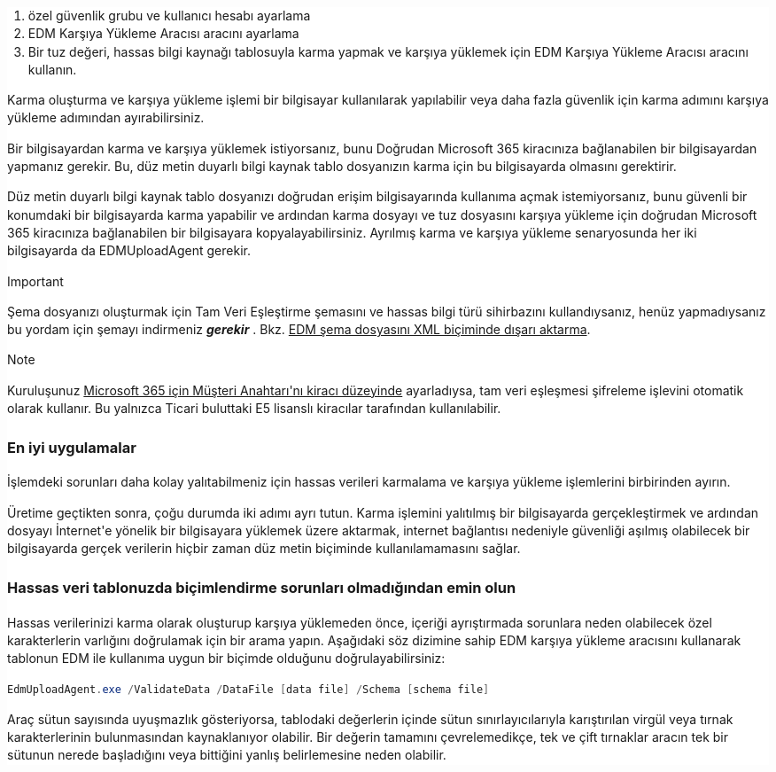 1. özel güvenlik grubu ve kullanıcı hesabı ayarlama
2. EDM Karşıya Yükleme Aracısı aracını ayarlama
3. Bir tuz değeri, hassas bilgi kaynağı tablosuyla karma yapmak ve karşıya yüklemek için EDM Karşıya Yükleme Aracısı aracını kullanın.

Karma oluşturma ve karşıya yükleme işlemi bir bilgisayar kullanılarak yapılabilir veya daha fazla güvenlik için karma adımını karşıya yükleme adımından ayırabilirsiniz.

Bir bilgisayardan karma ve karşıya yüklemek istiyorsanız, bunu Doğrudan Microsoft 365 kiracınıza bağlanabilen bir bilgisayardan yapmanız gerekir. Bu, düz metin duyarlı bilgi kaynak tablo dosyanızın karma için bu bilgisayarda olmasını gerektirir.

Düz metin duyarlı bilgi kaynak tablo dosyanızı doğrudan erişim bilgisayarında kullanıma açmak istemiyorsanız, bunu güvenli bir konumdaki bir bilgisayarda karma yapabilir ve ardından karma dosyayı ve tuz dosyasını karşıya yükleme için doğrudan Microsoft 365 kiracınıza bağlanabilen bir bilgisayara kopyalayabilirsiniz. Ayrılmış karma ve karşıya yükleme senaryosunda her iki bilgisayarda da EDMUploadAgent gerekir.

> [!IMPORTANT]
> Şema dosyanızı oluşturmak için Tam Veri Eşleştirme şemasını ve hassas bilgi türü sihirbazını kullandıysanız, henüz yapmadıysanız bu yordam için şemayı indirmeniz ***gerekir*** . Bkz. [EDM şema dosyasını XML biçiminde dışarı aktarma](sit-get-started-exact-data-match-create-schema.md#export-of-the-edm-schema-file-in-xml-format).

> [!NOTE]
> Kuruluşunuz [Microsoft 365 için Müşteri Anahtarı'nı kiracı düzeyinde](customer-key-overview.md) ayarladıysa, tam veri eşleşmesi şifreleme işlevini otomatik olarak kullanır. Bu yalnızca Ticari buluttaki E5 lisanslı kiracılar tarafından kullanılabilir.

### <a name="best-practices"></a>En iyi uygulamalar

İşlemdeki sorunları daha kolay yalıtabilmeniz için hassas verileri karmalama ve karşıya yükleme işlemlerini birbirinden ayırın.

Üretime geçtikten sonra, çoğu durumda iki adımı ayrı tutun. Karma işlemini yalıtılmış bir bilgisayarda gerçekleştirmek ve ardından dosyayı İnternet'e yönelik bir bilgisayara yüklemek üzere aktarmak, internet bağlantısı nedeniyle güvenliği aşılmış olabilecek bir bilgisayarda gerçek verilerin hiçbir zaman düz metin biçiminde kullanılamamasını sağlar.

### <a name="ensure-your-sensitive-data-table-doesnt-have-formatting-issues"></a>Hassas veri tablonuzda biçimlendirme sorunları olmadığından emin olun

Hassas verilerinizi karma olarak oluşturup karşıya yüklemeden önce, içeriği ayrıştırmada sorunlara neden olabilecek özel karakterlerin varlığını doğrulamak için bir arama yapın.
Aşağıdaki söz dizimine sahip EDM karşıya yükleme aracısını kullanarak tablonun EDM ile kullanıma uygun bir biçimde olduğunu doğrulayabilirsiniz:

```powershell
EdmUploadAgent.exe /ValidateData /DataFile [data file] /Schema [schema file]
```

Araç sütun sayısında uyuşmazlık gösteriyorsa, tablodaki değerlerin içinde sütun sınırlayıcılarıyla karıştırılan virgül veya tırnak karakterlerinin bulunmasından kaynaklanıyor olabilir. Bir değerin tamamını çevrelemedikçe, tek ve çift tırnaklar aracın tek bir sütunun nerede başladığını veya bittiğini yanlış belirlemesine neden olabilir.
